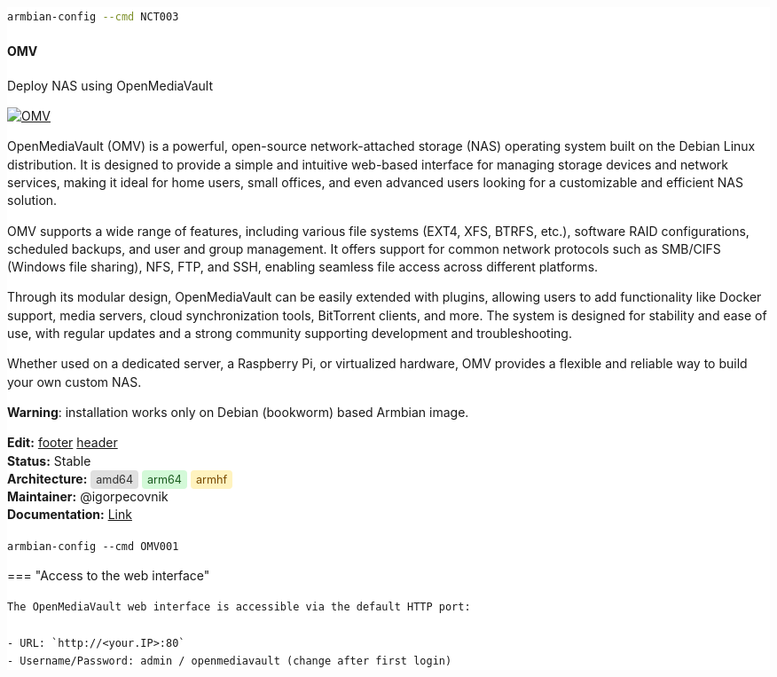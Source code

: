 
~~~ bash title="Nextcloud purge with data folder:"
armbian-config --cmd NCT003
~~~




#### OMV


Deploy NAS using OpenMediaVault



[![OMV](/images/OMV001.png)](#)




OpenMediaVault (OMV) is a powerful, open-source network-attached storage (NAS) operating system built on the Debian Linux distribution. It is designed to provide a simple and intuitive web-based interface for managing storage devices and network services, making it ideal for home users, small offices, and even advanced users looking for a customizable and efficient NAS solution.

OMV supports a wide range of features, including various file systems (EXT4, XFS, BTRFS, etc.), software RAID configurations, scheduled backups, and user and group management. It offers support for common network protocols such as SMB/CIFS (Windows file sharing), NFS, FTP, and SSH, enabling seamless file access across different platforms.

Through its modular design, OpenMediaVault can be easily extended with plugins, allowing users to add functionality like Docker support, media servers, cloud synchronization tools, BitTorrent clients, and more. The system is designed for stability and ease of use, with regular updates and a strong community supporting development and troubleshooting.

Whether used on a dedicated server, a Raspberry Pi, or virtualized hardware, OMV provides a flexible and reliable way to build your own custom NAS.  

**Warning**: installation works only on Debian (bookworm) based Armbian image.


__Edit:__ [footer](https://github.com/armbian/configng/edit/main/tools/include/markdown/OMV001-footer.md) [header](https://github.com/armbian/configng/edit/main/tools/include/markdown/OMV001-header.md)  
__Status:__ Stable  
__Architecture:__ <span style="background-color:#e0e0e0; color:#333333; padding:3px 6px; border-radius:4px; font-size:90%;">amd64</span> <span style="background-color:#d3f9d8; color:#1b5e20; padding:3px 6px; border-radius:4px; font-size:90%;">arm64</span> <span style="background-color:#fff3bf; color:#7c4d00; padding:3px 6px; border-radius:4px; font-size:90%;">armhf</span>  
__Maintainer:__ @igorpecovnik  
__Documentation:__ [Link](https://docs.openmediavault.org/en/stable/)  

~~~ custombash
armbian-config --cmd OMV001
~~~



=== "Access to the web interface"

    The OpenMediaVault web interface is accessible via the default HTTP port:

    - URL: `http://<your.IP>:80`
    - Username/Password: admin / openmediavault (change after first login)
